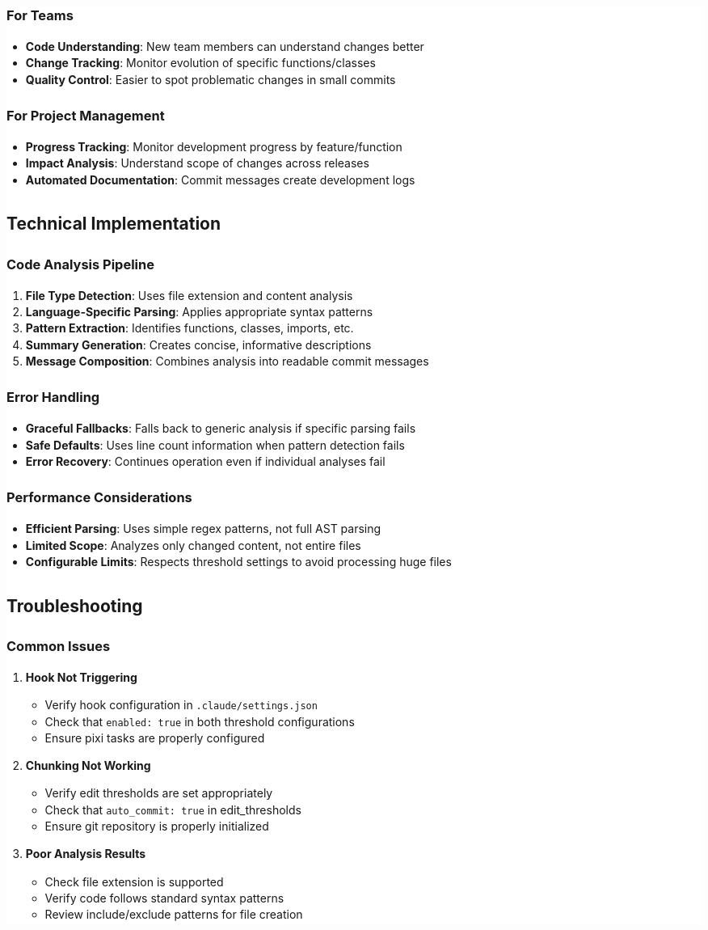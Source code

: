 ### For Teams

- **Code Understanding**: New team members can understand changes better
- **Change Tracking**: Monitor evolution of specific functions/classes
- **Quality Control**: Easier to spot problematic changes in small commits

### For Project Management

- **Progress Tracking**: Monitor development progress by feature/function
- **Impact Analysis**: Understand scope of changes across releases
- **Automated Documentation**: Commit messages create development logs

## Technical Implementation

### Code Analysis Pipeline

1. **File Type Detection**: Uses file extension and content analysis
1. **Language-Specific Parsing**: Applies appropriate syntax patterns
1. **Pattern Extraction**: Identifies functions, classes, imports, etc.
1. **Summary Generation**: Creates concise, informative descriptions
1. **Message Composition**: Combines analysis into readable commit messages

### Error Handling

- **Graceful Fallbacks**: Falls back to generic analysis if specific parsing fails
- **Safe Defaults**: Uses line count information when pattern detection fails
- **Error Recovery**: Continues operation even if individual analyses fail

### Performance Considerations

- **Efficient Parsing**: Uses simple regex patterns, not full AST parsing
- **Limited Scope**: Analyzes only changed content, not entire files
- **Configurable Limits**: Respects threshold settings to avoid processing huge files

## Troubleshooting

### Common Issues

1. **Hook Not Triggering**

   - Verify hook configuration in `.claude/settings.json`
   - Check that `enabled: true` in both threshold configurations
   - Ensure pixi tasks are properly configured

1. **Chunking Not Working**

   - Verify edit thresholds are set appropriately
   - Check that `auto_commit: true` in edit_thresholds
   - Ensure git repository is properly initialized

1. **Poor Analysis Results**

   - Check file extension is supported
   - Verify code follows standard syntax patterns
   - Review include/exclude patterns for file creation
